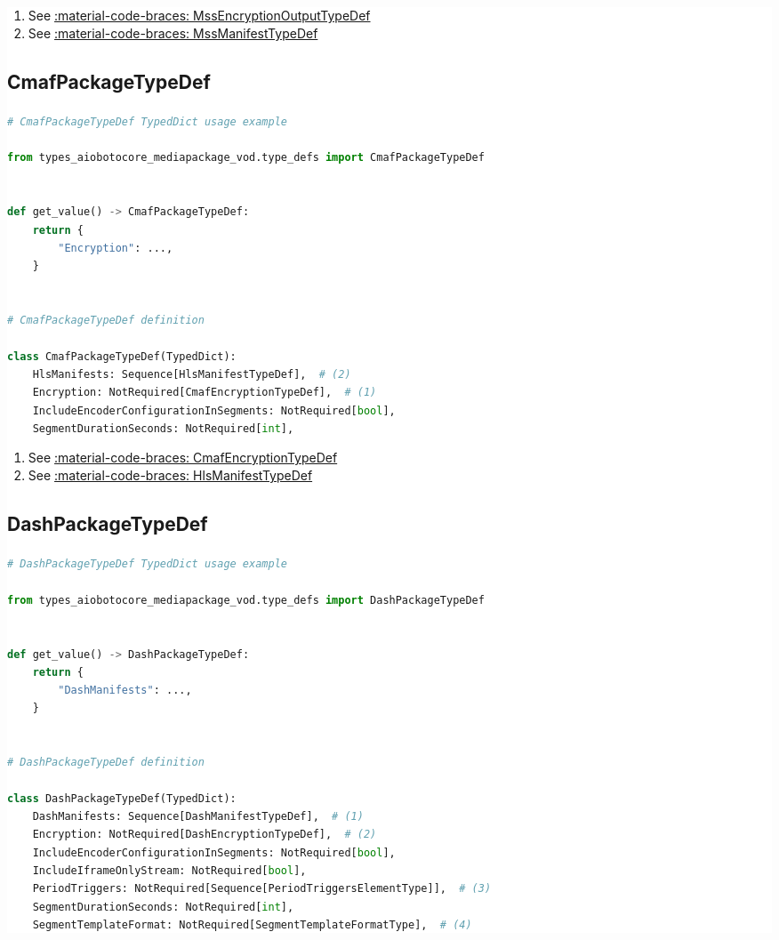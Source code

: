 1. See [:material-code-braces: MssEncryptionOutputTypeDef](./type_defs.md#mssencryptionoutputtypedef) 
2. See [:material-code-braces: MssManifestTypeDef](./type_defs.md#mssmanifesttypedef) 
## CmafPackageTypeDef

```python
# CmafPackageTypeDef TypedDict usage example

from types_aiobotocore_mediapackage_vod.type_defs import CmafPackageTypeDef


def get_value() -> CmafPackageTypeDef:
    return {
        "Encryption": ...,
    }


# CmafPackageTypeDef definition

class CmafPackageTypeDef(TypedDict):
    HlsManifests: Sequence[HlsManifestTypeDef],  # (2)
    Encryption: NotRequired[CmafEncryptionTypeDef],  # (1)
    IncludeEncoderConfigurationInSegments: NotRequired[bool],
    SegmentDurationSeconds: NotRequired[int],
```

1. See [:material-code-braces: CmafEncryptionTypeDef](./type_defs.md#cmafencryptiontypedef) 
2. See [:material-code-braces: HlsManifestTypeDef](./type_defs.md#hlsmanifesttypedef) 
## DashPackageTypeDef

```python
# DashPackageTypeDef TypedDict usage example

from types_aiobotocore_mediapackage_vod.type_defs import DashPackageTypeDef


def get_value() -> DashPackageTypeDef:
    return {
        "DashManifests": ...,
    }


# DashPackageTypeDef definition

class DashPackageTypeDef(TypedDict):
    DashManifests: Sequence[DashManifestTypeDef],  # (1)
    Encryption: NotRequired[DashEncryptionTypeDef],  # (2)
    IncludeEncoderConfigurationInSegments: NotRequired[bool],
    IncludeIframeOnlyStream: NotRequired[bool],
    PeriodTriggers: NotRequired[Sequence[PeriodTriggersElementType]],  # (3)
    SegmentDurationSeconds: NotRequired[int],
    SegmentTemplateFormat: NotRequired[SegmentTemplateFormatType],  # (4)
```
